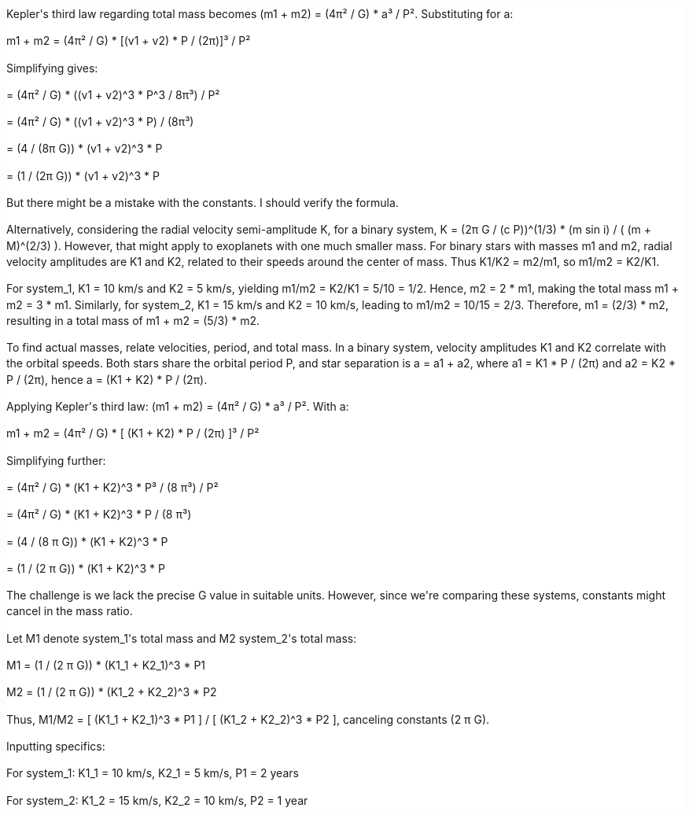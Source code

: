 Kepler's third law regarding total mass becomes (m1 + m2) = (4π² / G) * a³ / P². Substituting for a:

m1 + m2 = (4π² / G) * [(v1 + v2) * P / (2π)]³ / P²

Simplifying gives:

= (4π² / G) * ((v1 + v2)^3 * P^3 / 8π³) / P²

= (4π² / G) * ((v1 + v2)^3 * P) / (8π³)

= (4 / (8π G)) * (v1 + v2)^3 * P

= (1 / (2π G)) * (v1 + v2)^3 * P

But there might be a mistake with the constants. I should verify the formula.

Alternatively, considering the radial velocity semi-amplitude K, for a binary system, K = (2π G / (c P))^(1/3) * (m sin i) / ( (m + M)^(2/3) ). However, that might apply to exoplanets with one much smaller mass. For binary stars with masses m1 and m2, radial velocity amplitudes are K1 and K2, related to their speeds around the center of mass. Thus K1/K2 = m2/m1, so m1/m2 = K2/K1.

For system_1, K1 = 10 km/s and K2 = 5 km/s, yielding m1/m2 = K2/K1 = 5/10 = 1/2. Hence, m2 = 2 * m1, making the total mass m1 + m2 = 3 * m1. Similarly, for system_2, K1 = 15 km/s and K2 = 10 km/s, leading to m1/m2 = 10/15 = 2/3. Therefore, m1 = (2/3) * m2, resulting in a total mass of m1 + m2 = (5/3) * m2.

To find actual masses, relate velocities, period, and total mass. In a binary system, velocity amplitudes K1 and K2 correlate with the orbital speeds. Both stars share the orbital period P, and star separation is a = a1 + a2, where a1 = K1 * P / (2π) and a2 = K2 * P / (2π), hence a = (K1 + K2) * P / (2π).

Applying Kepler's third law: (m1 + m2) = (4π² / G) * a³ / P². With a:

m1 + m2 = (4π² / G) * [ (K1 + K2) * P / (2π) ]³ / P²

Simplifying further:

= (4π² / G) * (K1 + K2)^3 * P³ / (8 π³) / P²

= (4π² / G) * (K1 + K2)^3 * P / (8 π³)

= (4 / (8 π G)) * (K1 + K2)^3 * P

= (1 / (2 π G)) * (K1 + K2)^3 * P

The challenge is we lack the precise G value in suitable units. However, since we're comparing these systems, constants might cancel in the mass ratio.

Let M1 denote system_1's total mass and M2 system_2's total mass:

M1 = (1 / (2 π G)) * (K1_1 + K2_1)^3 * P1

M2 = (1 / (2 π G)) * (K1_2 + K2_2)^3 * P2

Thus, M1/M2 = [ (K1_1 + K2_1)^3 * P1 ] / [ (K1_2 + K2_2)^3 * P2 ], canceling constants (2 π G).

Inputting specifics:

For system_1: K1_1 = 10 km/s, K2_1 = 5 km/s, P1 = 2 years

For system_2: K1_2 = 15 km/s, K2_2 = 10 km/s, P2 = 1 year
